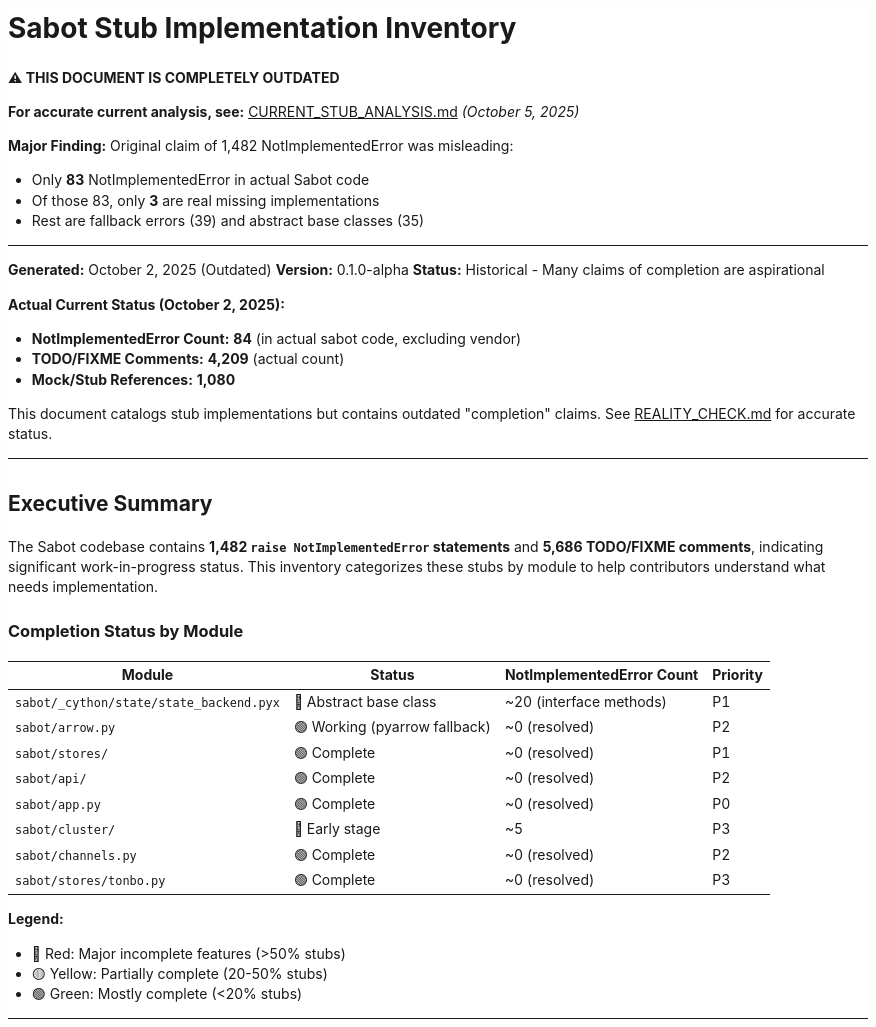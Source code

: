 # Sabot Stub Implementation Inventory

**⚠️ THIS DOCUMENT IS COMPLETELY OUTDATED**

**For accurate current analysis, see:** [CURRENT_STUB_ANALYSIS.md](CURRENT_STUB_ANALYSIS.md) *(October 5, 2025)*

**Major Finding:** Original claim of 1,482 NotImplementedError was misleading:
- Only **83** NotImplementedError in actual Sabot code
- Of those 83, only **3** are real missing implementations
- Rest are fallback errors (39) and abstract base classes (35)

---

**Generated:** October 2, 2025 (Outdated)
**Version:** 0.1.0-alpha
**Status:** Historical - Many claims of completion are aspirational

**Actual Current Status (October 2, 2025):**
- **NotImplementedError Count:** **84** (in actual sabot code, excluding vendor)
- **TODO/FIXME Comments:** **4,209** (actual count)
- **Mock/Stub References:** **1,080**

This document catalogs stub implementations but contains outdated "completion" claims. See [REALITY_CHECK.md](REALITY_CHECK.md) for accurate status.

---

## Executive Summary

The Sabot codebase contains **1,482 `raise NotImplementedError` statements** and **5,686 TODO/FIXME comments**, indicating significant work-in-progress status. This inventory categorizes these stubs by module to help contributors understand what needs implementation.

### Completion Status by Module

| Module | Status | NotImplementedError Count | Priority |
|--------|--------|---------------------------|----------|
| `sabot/_cython/state/state_backend.pyx` | 🔴 Abstract base class | ~20 (interface methods) | P1 |
| `sabot/arrow.py` | 🟢 Working (pyarrow fallback) | ~0 (resolved) | P2 |
| `sabot/stores/` | 🟢 Complete | ~0 (resolved) | P1 |
| `sabot/api/` | 🟢 Complete | ~0 (resolved) | P2 |
| `sabot/app.py` | 🟢 Complete | ~0 (resolved) | P0 |
| `sabot/cluster/` | 🔴 Early stage | ~5 | P3 |
| `sabot/channels.py` | 🟢 Complete | ~0 (resolved) | P2 |
| `sabot/stores/tonbo.py` | 🟢 Complete | ~0 (resolved) | P3 |

**Legend:**
- 🔴 Red: Major incomplete features (>50% stubs)
- 🟡 Yellow: Partially complete (20-50% stubs)
- 🟢 Green: Mostly complete (<20% stubs)

---